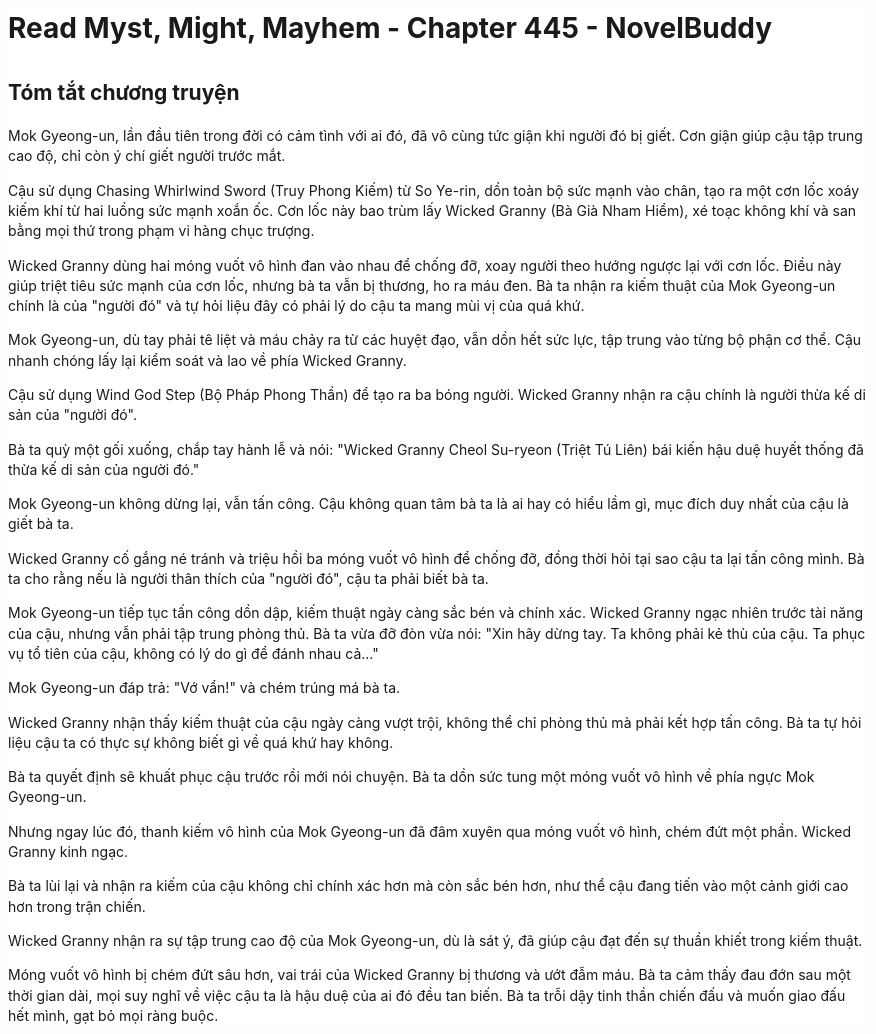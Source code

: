 # Read Myst, Might, Mayhem - Chapter 445 - NovelBuddy

## Tóm tắt chương truyện

Mok Gyeong-un, lần đầu tiên trong đời có cảm tình với ai đó, đã vô cùng tức giận khi người đó bị giết. Cơn giận giúp cậu tập trung cao độ, chỉ còn ý chí giết người trước mắt.

Cậu sử dụng Chasing Whirlwind Sword (Truy Phong Kiếm) từ So Ye-rin, dồn toàn bộ sức mạnh vào chân, tạo ra một cơn lốc xoáy kiếm khí từ hai luồng sức mạnh xoắn ốc. Cơn lốc này bao trùm lấy Wicked Granny (Bà Già Nham Hiểm), xé toạc không khí và san bằng mọi thứ trong phạm vi hàng chục trượng.

Wicked Granny dùng hai móng vuốt vô hình đan vào nhau để chống đỡ, xoay người theo hướng ngược lại với cơn lốc. Điều này giúp triệt tiêu sức mạnh của cơn lốc, nhưng bà ta vẫn bị thương, ho ra máu đen. Bà ta nhận ra kiếm thuật của Mok Gyeong-un chính là của "người đó" và tự hỏi liệu đây có phải lý do cậu ta mang mùi vị của quá khứ.

Mok Gyeong-un, dù tay phải tê liệt và máu chảy ra từ các huyệt đạo, vẫn dồn hết sức lực, tập trung vào từng bộ phận cơ thể. Cậu nhanh chóng lấy lại kiểm soát và lao về phía Wicked Granny.

Cậu sử dụng Wind God Step (Bộ Pháp Phong Thần) để tạo ra ba bóng người. Wicked Granny nhận ra cậu chính là người thừa kế di sản của "người đó".

Bà ta quỳ một gối xuống, chắp tay hành lễ và nói: "Wicked Granny Cheol Su-ryeon (Triệt Tú Liên) bái kiến hậu duệ huyết thống đã thừa kế di sản của người đó."

Mok Gyeong-un không dừng lại, vẫn tấn công. Cậu không quan tâm bà ta là ai hay có hiểu lầm gì, mục đích duy nhất của cậu là giết bà ta.

Wicked Granny cố gắng né tránh và triệu hồi ba móng vuốt vô hình để chống đỡ, đồng thời hỏi tại sao cậu ta lại tấn công mình. Bà ta cho rằng nếu là người thân thích của "người đó", cậu ta phải biết bà ta.

Mok Gyeong-un tiếp tục tấn công dồn dập, kiếm thuật ngày càng sắc bén và chính xác. Wicked Granny ngạc nhiên trước tài năng của cậu, nhưng vẫn phải tập trung phòng thủ. Bà ta vừa đỡ đòn vừa nói: "Xin hãy dừng tay. Ta không phải kẻ thù của cậu. Ta phục vụ tổ tiên của cậu, không có lý do gì để đánh nhau cả..."

Mok Gyeong-un đáp trả: "Vớ vẩn!" và chém trúng má bà ta.

Wicked Granny nhận thấy kiếm thuật của cậu ngày càng vượt trội, không thể chỉ phòng thủ mà phải kết hợp tấn công. Bà ta tự hỏi liệu cậu ta có thực sự không biết gì về quá khứ hay không.

Bà ta quyết định sẽ khuất phục cậu trước rồi mới nói chuyện. Bà ta dồn sức tung một móng vuốt vô hình về phía ngực Mok Gyeong-un.

Nhưng ngay lúc đó, thanh kiếm vô hình của Mok Gyeong-un đã đâm xuyên qua móng vuốt vô hình, chém đứt một phần. Wicked Granny kinh ngạc.

Bà ta lùi lại và nhận ra kiếm của cậu không chỉ chính xác hơn mà còn sắc bén hơn, như thể cậu đang tiến vào một cảnh giới cao hơn trong trận chiến.

Wicked Granny nhận ra sự tập trung cao độ của Mok Gyeong-un, dù là sát ý, đã giúp cậu đạt đến sự thuần khiết trong kiếm thuật.

Móng vuốt vô hình bị chém đứt sâu hơn, vai trái của Wicked Granny bị thương và ướt đẫm máu. Bà ta cảm thấy đau đớn sau một thời gian dài, mọi suy nghĩ về việc cậu ta là hậu duệ của ai đó đều tan biến. Bà ta trỗi dậy tinh thần chiến đấu và muốn giao đấu hết mình, gạt bỏ mọi ràng buộc.
